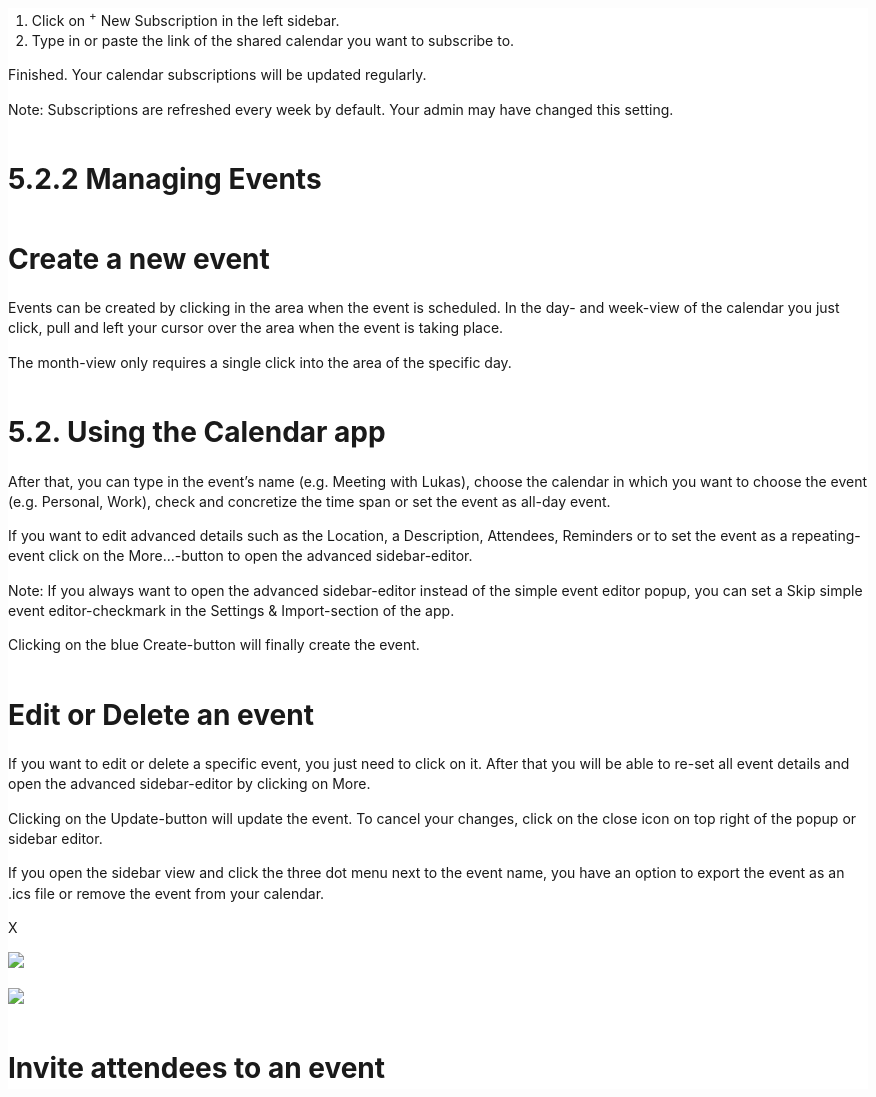 1. Click on $^+$ New Subscription in the left sidebar.   
2. Type in or paste the link of the shared calendar you want to subscribe to.  

Finished. Your calendar subscriptions will be updated regularly.  

Note: Subscriptions are refreshed every week by default. Your admin may have changed this setting.  

# 5.2.2 Managing Events  

# Create a new event  

Events can be created by clicking in the area when the event is scheduled. In the day- and week-view of the calendar you just click, pull and left your cursor over the area when the event is taking place.  

The month-view only requires a single click into the area of the specific day.  

# 5.2. Using the Calendar app  

After that, you can type in the event’s name (e.g. Meeting with Lukas), choose the calendar in which you want to choose the event (e.g. Personal, Work), check and concretize the time span or set the event as all-day event.  

If you want to edit advanced details such as the Location, a Description, Attendees, Reminders or to set the event as a repeating-event click on the More...-button to open the advanced sidebar-editor.  

Note: If you always want to open the advanced sidebar-editor instead of the simple event editor popup, you can set a Skip simple event editor-checkmark in the Settings & Import-section of the app.  

Clicking on the blue Create-button will finally create the event.  

# Edit or Delete an event  

If you want to edit or delete a specific event, you just need to click on it. After that you will be able to re-set all event details and open the advanced sidebar-editor by clicking on More.  

Clicking on the Update-button will update the event. To cancel your changes, click on the close icon on top right of the popup or sidebar editor.  

If you open the sidebar view and click the three dot menu next to the event name, you have an option to export the event as an .ics file or remove the event from your calendar.  

X  

![](images/3a46ff269ae8cefc2c4a4b7670e67095c6b245d6d18b7fd32952f821a04c4ca3.jpg)  

![](images/01948e2f268f38c225aa7e346539c4004602adbdad3f97f00925b3e3a517fa04.jpg)  

# Invite attendees to an event  
